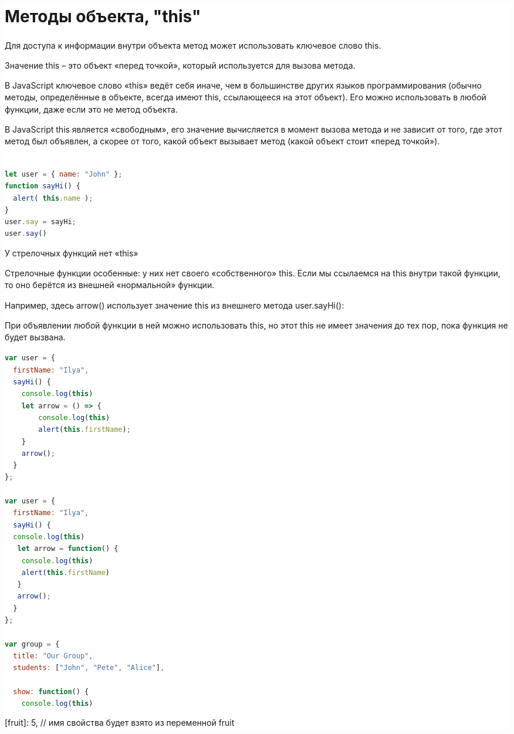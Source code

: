 
# Методы объекта, "this"

Для доступа к информации внутри объекта метод может использовать ключевое слово this.

Значение this – это объект «перед точкой», который используется для вызова метода.

В JavaScript ключевое слово «this» ведёт себя иначе, чем в большинстве других языков программирования (обычно методы, определённые в объекте, всегда имеют this, ссылающееся на этот объект). Его можно использовать в любой функции, даже если это не метод объекта.

В JavaScript this является «свободным», его значение вычисляется в момент вызова метода и не зависит от того, где этот метод был объявлен, а скорее от того, какой объект вызывает метод (какой объект стоит «перед точкой»).

```js

let user = { name: "John" };
function sayHi() {
  alert( this.name );
}
user.say = sayHi;
user.say()

```

У стрелочных функций нет «this»

Стрелочные функции особенные: у них нет своего «собственного» this. Если мы ссылаемся на this внутри такой функции, то оно берётся из внешней «нормальной» функции.

Например, здесь arrow() использует значение this из внешнего метода user.sayHi():

При объявлении любой функции в ней можно использовать this, но этот this не имеет значения до тех пор, пока функция не будет вызвана.

```js
var user = {
  firstName: "Ilya",
  sayHi() {
    console.log(this)
    let arrow = () => {
    	console.log(this)
    	alert(this.firstName);
    }
    arrow();
  }
};

var user = {
  firstName: "Ilya",
  sayHi() {
  console.log(this)
   let arrow = function() {
    console.log(this)
   	alert(this.firstName)
   }
   arrow();
  }
};

var group = {
  title: "Our Group",
  students: ["John", "Pete", "Alice"],

  show: function() {
    console.log(this)
```

  [fruit]: 5, // имя свойства будет взято из переменной fruit